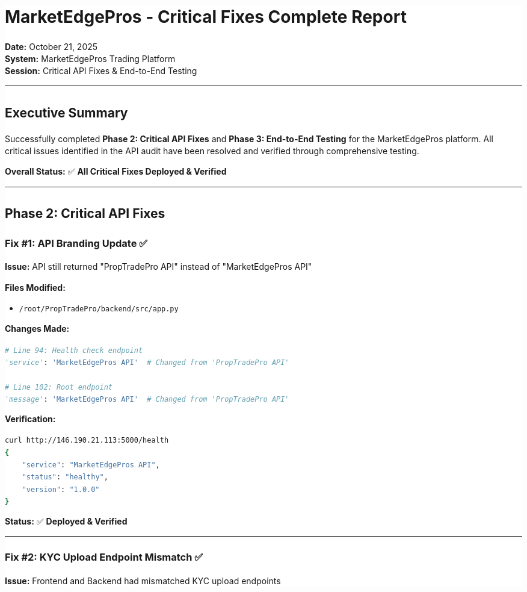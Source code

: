 # MarketEdgePros - Critical Fixes Complete Report

**Date:** October 21, 2025  
**System:** MarketEdgePros Trading Platform  
**Session:** Critical API Fixes & End-to-End Testing

---

## Executive Summary

Successfully completed **Phase 2: Critical API Fixes** and **Phase 3: End-to-End Testing** for the MarketEdgePros platform. All critical issues identified in the API audit have been resolved and verified through comprehensive testing.

**Overall Status:** ✅ **All Critical Fixes Deployed & Verified**

---

## Phase 2: Critical API Fixes

### Fix #1: API Branding Update ✅

**Issue:** API still returned "PropTradePro API" instead of "MarketEdgePros API"

**Files Modified:**
- `/root/PropTradePro/backend/src/app.py`

**Changes Made:**
```python
# Line 94: Health check endpoint
'service': 'MarketEdgePros API'  # Changed from 'PropTradePro API'

# Line 102: Root endpoint
'message': 'MarketEdgePros API'  # Changed from 'PropTradePro API'
```

**Verification:**
```bash
curl http://146.190.21.113:5000/health
{
    "service": "MarketEdgePros API",
    "status": "healthy",
    "version": "1.0.0"
}
```

**Status:** ✅ **Deployed & Verified**

---

### Fix #2: KYC Upload Endpoint Mismatch ✅

**Issue:** Frontend and Backend had mismatched KYC upload endpoints
